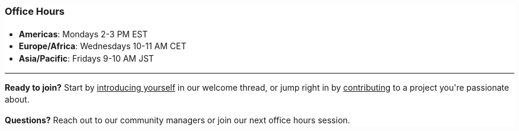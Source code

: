 ### Office Hours
- **Americas**: Mondays 2-3 PM EST
- **Europe/Africa**: Wednesdays 10-11 AM CET
- **Asia/Pacific**: Fridays 9-10 AM JST

---

**Ready to join?** Start by [introducing yourself](discussions/README.md) in our welcome thread, or jump right in by [contributing](contributing/README.md) to a project you're passionate about.

**Questions?** Reach out to our community managers or join our next office hours session.